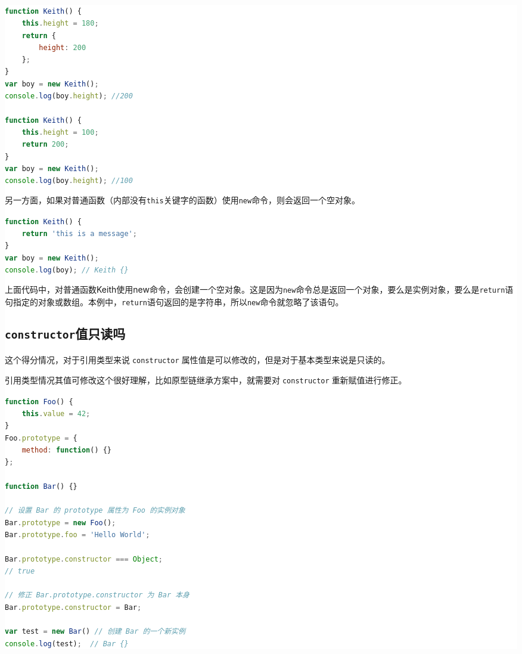 ```JavaScript
function Keith() {
    this.height = 180;
    return {
        height: 200
    };
}
var boy = new Keith();
console.log(boy.height); //200
 
function Keith() {
    this.height = 100;
    return 200;
}
var boy = new Keith();
console.log(boy.height); //100
```

另一方面，如果对普通函数（内部没有`this`关键字的函数）使用`new`命令，则会返回一个空对象。
```JavaScript
function Keith() {
    return 'this is a message';
}
var boy = new Keith();
console.log(boy); // Keith {}
```
上面代码中，对普通函数Keith使用new命令，会创建一个空对象。这是因为`new`命令总是返回一个对象，要么是实例对象，要么是`return`语句指定的对象或数组。本例中，`return`语句返回的是字符串，所以`new`命令就忽略了该语句。

## `constructor`值只读吗
这个得分情况，对于引用类型来说 `constructor` 属性值是可以修改的，但是对于基本类型来说是只读的。

引用类型情况其值可修改这个很好理解，比如原型链继承方案中，就需要对 `constructor` 重新赋值进行修正。

```JavaScript
function Foo() {
    this.value = 42;
}
Foo.prototype = {
    method: function() {}
};

function Bar() {}

// 设置 Bar 的 prototype 属性为 Foo 的实例对象
Bar.prototype = new Foo();
Bar.prototype.foo = 'Hello World';

Bar.prototype.constructor === Object;
// true

// 修正 Bar.prototype.constructor 为 Bar 本身
Bar.prototype.constructor = Bar;

var test = new Bar() // 创建 Bar 的一个新实例
console.log(test);  // Bar {}
```
